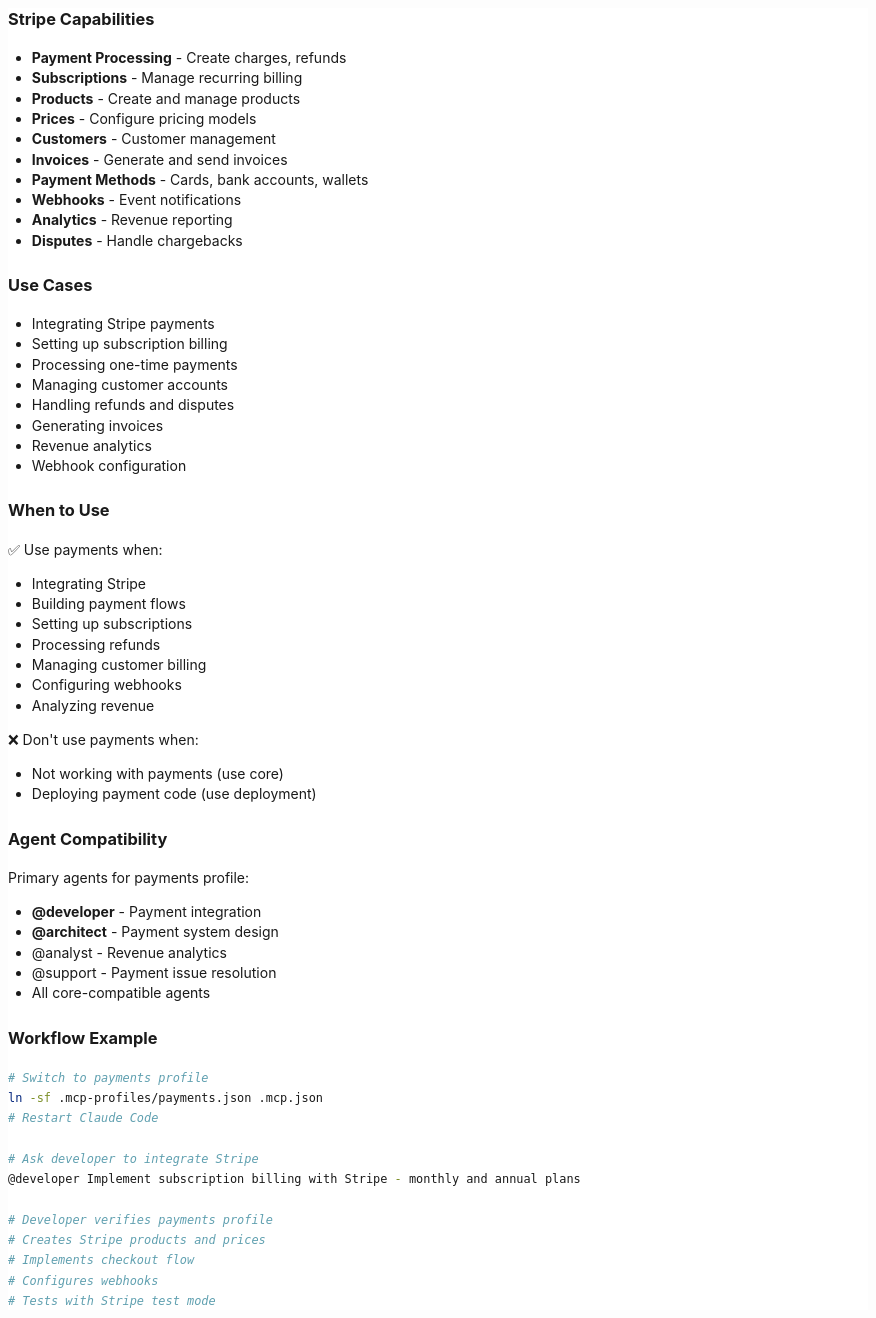 ### Stripe Capabilities

- **Payment Processing** - Create charges, refunds
- **Subscriptions** - Manage recurring billing
- **Products** - Create and manage products
- **Prices** - Configure pricing models
- **Customers** - Customer management
- **Invoices** - Generate and send invoices
- **Payment Methods** - Cards, bank accounts, wallets
- **Webhooks** - Event notifications
- **Analytics** - Revenue reporting
- **Disputes** - Handle chargebacks

### Use Cases

- Integrating Stripe payments
- Setting up subscription billing
- Processing one-time payments
- Managing customer accounts
- Handling refunds and disputes
- Generating invoices
- Revenue analytics
- Webhook configuration

### When to Use

✅ Use payments when:
- Integrating Stripe
- Building payment flows
- Setting up subscriptions
- Processing refunds
- Managing customer billing
- Configuring webhooks
- Analyzing revenue

❌ Don't use payments when:
- Not working with payments (use core)
- Deploying payment code (use deployment)

### Agent Compatibility

Primary agents for payments profile:
- **@developer** - Payment integration
- **@architect** - Payment system design
- @analyst - Revenue analytics
- @support - Payment issue resolution
- All core-compatible agents

### Workflow Example

```bash
# Switch to payments profile
ln -sf .mcp-profiles/payments.json .mcp.json
# Restart Claude Code

# Ask developer to integrate Stripe
@developer Implement subscription billing with Stripe - monthly and annual plans

# Developer verifies payments profile
# Creates Stripe products and prices
# Implements checkout flow
# Configures webhooks
# Tests with Stripe test mode
```
